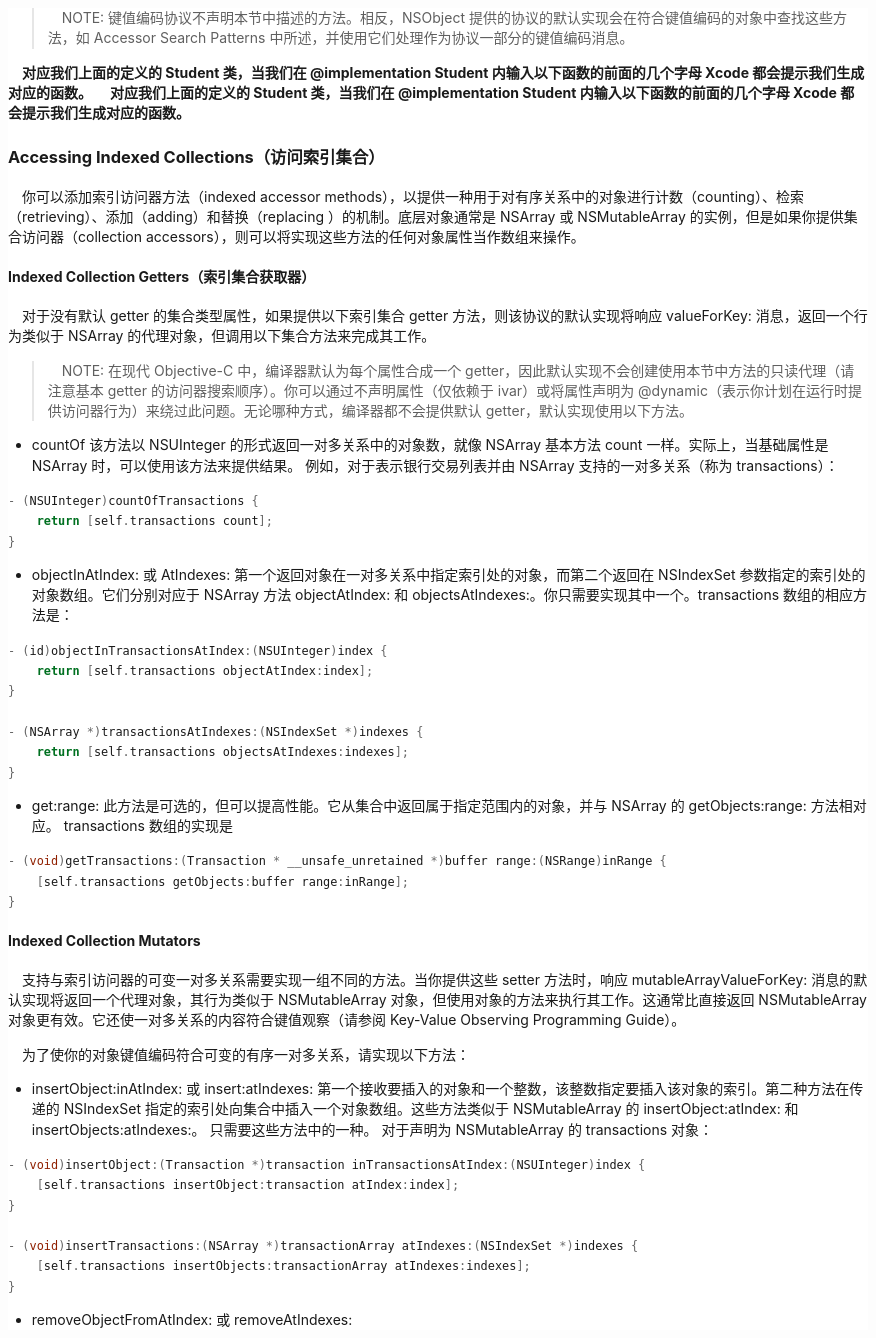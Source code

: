 > &emsp;NOTE: 键值编码协议不声明本节中描述的方法。相反，NSObject 提供的协议的默认实现会在符合键值编码的对象中查找这些方法，如 Accessor Search Patterns 中所述，并使用它们处理作为协议一部分的键值编码消息。

&emsp;**对应我们上面的定义的 Student 类，当我们在 @implementation Student 内输入以下函数的前面的几个字母 Xcode 都会提示我们生成对应的函数。**
&emsp;**对应我们上面的定义的 Student 类，当我们在 @implementation Student 内输入以下函数的前面的几个字母 Xcode 都会提示我们生成对应的函数。**

### Accessing Indexed Collections（访问索引集合）
&emsp;你可以添加索引访问器方法（indexed accessor methods），以提供一种用于对有序关系中的对象进行计数（counting）、检索（retrieving）、添加（adding）和替换（replacing ）的机制。底层对象通常是 NSArray 或 NSMutableArray 的实例，但是如果你提供集合访问器（collection accessors），则可以将实现这些方法的任何对象属性当作数组来操作。
#### Indexed Collection Getters（索引集合获取器）
&emsp;对于没有默认 getter 的集合类型属性，如果提供以下索引集合 getter 方法，则该协议的默认实现将响应 valueForKey: 消息，返回一个行为类似于 NSArray 的代理对象，但调用以下集合方法来完成其工作。

> &emsp;NOTE: 在现代 Objective-C 中，编译器默认为每个属性合成一个 getter，因此默认实现不会创建使用本节中方法的只读代理（请注意基本 getter 的访问器搜索顺序）。你可以通过不声明属性（仅依赖于 ivar）或将属性声明为 @dynamic（表示你计划在运行时提供访问器行为）来绕过此问题。无论哪种方式，编译器都不会提供默认 getter，默认实现使用以下方法。 

+ countOf<Key>
  该方法以 NSUInteger 的形式返回一对多关系中的对象数，就像 NSArray 基本方法 count 一样。实际上，当基础属性是 NSArray 时，可以使用该方法来提供结果。
  例如，对于表示银行交易列表并由 NSArray 支持的一对多关系（称为 transactions）：
```c++
- (NSUInteger)countOfTransactions {
    return [self.transactions count];
}
```
+ objectIn<Key>AtIndex: 或 <key>AtIndexes:
  第一个返回对象在一对多关系中指定索引处的对象，而第二个返回在 NSIndexSet 参数指定的索引处的对象数组。它们分别对应于 NSArray 方法 objectAtIndex: 和 objectsAtIndexes:。你只需要实现其中一个。transactions 数组的相应方法是：
```c++
- (id)objectInTransactionsAtIndex:(NSUInteger)index {
    return [self.transactions objectAtIndex:index];
}
 
- (NSArray *)transactionsAtIndexes:(NSIndexSet *)indexes {
    return [self.transactions objectsAtIndexes:indexes];
}
```
+ get<Key>:range:
  此方法是可选的，但可以提高性能。它从集合中返回属于指定范围内的对象，并与 NSArray 的 getObjects:range: 方法相对应。 transactions 数组的实现是
```c++
- (void)getTransactions:(Transaction * __unsafe_unretained *)buffer range:(NSRange)inRange {
    [self.transactions getObjects:buffer range:inRange];
}
```
#### Indexed Collection Mutators
&emsp;支持与索引访问器的可变一对多关系需要实现一组不同的方法。当你提供这些 setter 方法时，响应 mutableArrayValueForKey: 消息的默认实现将返回一个代理对象，其行为类似于 NSMutableArray 对象，但使用对象的方法来执行其工作。这通常比直接返回 NSMutableArray 对象更有效。它还使一对多关系的内容符合键值观察（请参阅 Key-Value Observing Programming Guide）。

&emsp;为了使你的对象键值编码符合可变的有序一对多关系，请实现以下方法：

+ insertObject:in<Key>AtIndex: 或 insert<Key>:atIndexes: 
  第一个接收要插入的对象和一个整数，该整数指定要插入该对象的索引。第二种方法在传递的 NSIndexSet 指定的索引处向集合中插入一个对象数组。这些方法类似于 NSMutableArray 的 insertObject:atIndex: 和 insertObjects:atIndexes:。 只需要这些方法中的一种。
  对于声明为 NSMutableArray 的 transactions 对象：
```c++
- (void)insertObject:(Transaction *)transaction inTransactionsAtIndex:(NSUInteger)index {
    [self.transactions insertObject:transaction atIndex:index];
}
 
- (void)insertTransactions:(NSArray *)transactionArray atIndexes:(NSIndexSet *)indexes {
    [self.transactions insertObjects:transactionArray atIndexes:indexes];
}
```
+ removeObjectFrom<Key>AtIndex: 或 remove<Key>AtIndexes: